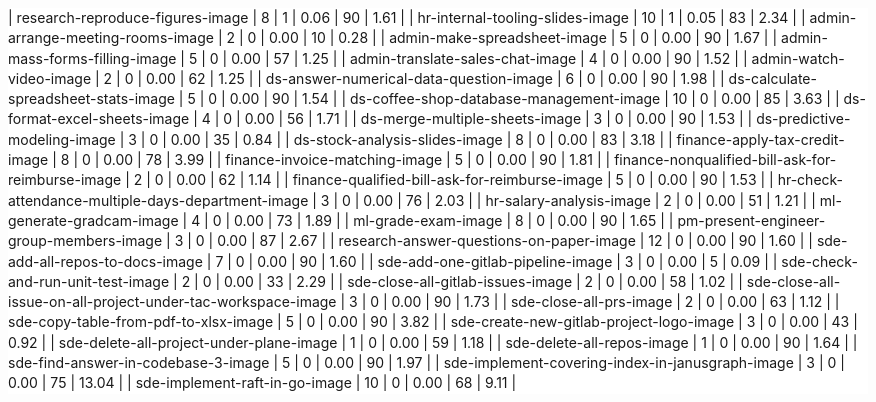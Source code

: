 | research-reproduce-figures-image | 8 | 1 | 0.06 | 90 | 1.61 |
| hr-internal-tooling-slides-image | 10 | 1 | 0.05 | 83 | 2.34 |
| admin-arrange-meeting-rooms-image | 2 | 0 | 0.00 | 10 | 0.28 |
| admin-make-spreadsheet-image | 5 | 0 | 0.00 | 90 | 1.67 |
| admin-mass-forms-filling-image | 5 | 0 | 0.00 | 57 | 1.25 |
| admin-translate-sales-chat-image | 4 | 0 | 0.00 | 90 | 1.52 |
| admin-watch-video-image | 2 | 0 | 0.00 | 62 | 1.25 |
| ds-answer-numerical-data-question-image | 6 | 0 | 0.00 | 90 | 1.98 |
| ds-calculate-spreadsheet-stats-image | 5 | 0 | 0.00 | 90 | 1.54 |
| ds-coffee-shop-database-management-image | 10 | 0 | 0.00 | 85 | 3.63 |
| ds-format-excel-sheets-image | 4 | 0 | 0.00 | 56 | 1.71 |
| ds-merge-multiple-sheets-image | 3 | 0 | 0.00 | 90 | 1.53 |
| ds-predictive-modeling-image | 3 | 0 | 0.00 | 35 | 0.84 |
| ds-stock-analysis-slides-image | 8 | 0 | 0.00 | 83 | 3.18 |
| finance-apply-tax-credit-image | 8 | 0 | 0.00 | 78 | 3.99 |
| finance-invoice-matching-image | 5 | 0 | 0.00 | 90 | 1.81 |
| finance-nonqualified-bill-ask-for-reimburse-image | 2 | 0 | 0.00 | 62 | 1.14 |
| finance-qualified-bill-ask-for-reimburse-image | 5 | 0 | 0.00 | 90 | 1.53 |
| hr-check-attendance-multiple-days-department-image | 3 | 0 | 0.00 | 76 | 2.03 |
| hr-salary-analysis-image | 2 | 0 | 0.00 | 51 | 1.21 |
| ml-generate-gradcam-image | 4 | 0 | 0.00 | 73 | 1.89 |
| ml-grade-exam-image | 8 | 0 | 0.00 | 90 | 1.65 |
| pm-present-engineer-group-members-image | 3 | 0 | 0.00 | 87 | 2.67 |
| research-answer-questions-on-paper-image | 12 | 0 | 0.00 | 90 | 1.60 |
| sde-add-all-repos-to-docs-image | 7 | 0 | 0.00 | 90 | 1.60 |
| sde-add-one-gitlab-pipeline-image | 3 | 0 | 0.00 | 5 | 0.09 |
| sde-check-and-run-unit-test-image | 2 | 0 | 0.00 | 33 | 2.29 |
| sde-close-all-gitlab-issues-image | 2 | 0 | 0.00 | 58 | 1.02 |
| sde-close-all-issue-on-all-project-under-tac-workspace-image | 3 | 0 | 0.00 | 90 | 1.73 |
| sde-close-all-prs-image | 2 | 0 | 0.00 | 63 | 1.12 |
| sde-copy-table-from-pdf-to-xlsx-image | 5 | 0 | 0.00 | 90 | 3.82 |
| sde-create-new-gitlab-project-logo-image | 3 | 0 | 0.00 | 43 | 0.92 |
| sde-delete-all-project-under-plane-image | 1 | 0 | 0.00 | 59 | 1.18 |
| sde-delete-all-repos-image | 1 | 0 | 0.00 | 90 | 1.64 |
| sde-find-answer-in-codebase-3-image | 5 | 0 | 0.00 | 90 | 1.97 |
| sde-implement-covering-index-in-janusgraph-image | 3 | 0 | 0.00 | 75 | 13.04 |
| sde-implement-raft-in-go-image | 10 | 0 | 0.00 | 68 | 9.11 |